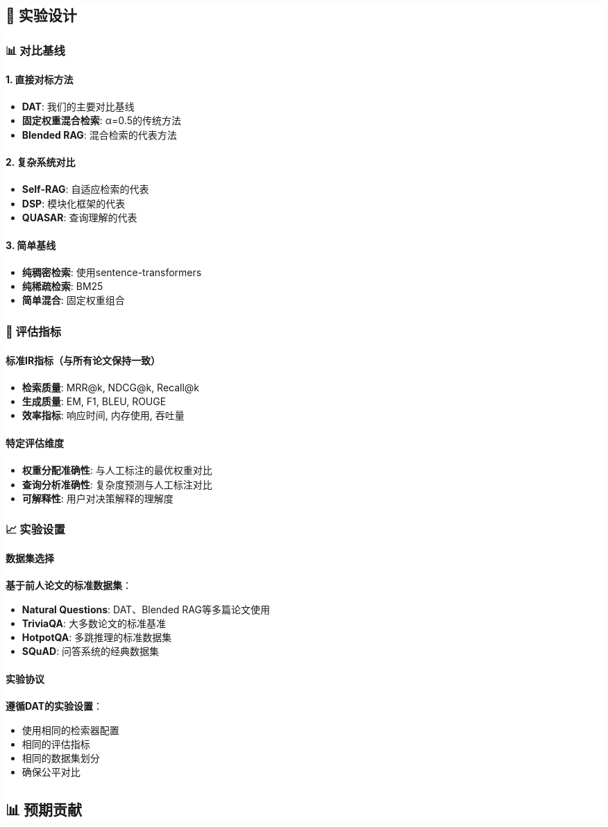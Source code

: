 ## 🔬 实验设计

### 📊 对比基线

#### 1. **直接对标方法**
- **DAT**: 我们的主要对比基线
- **固定权重混合检索**: α=0.5的传统方法
- **Blended RAG**: 混合检索的代表方法

#### 2. **复杂系统对比**
- **Self-RAG**: 自适应检索的代表
- **DSP**: 模块化框架的代表
- **QUASAR**: 查询理解的代表

#### 3. **简单基线**
- **纯稠密检索**: 使用sentence-transformers
- **纯稀疏检索**: BM25
- **简单混合**: 固定权重组合

### 🎯 评估指标

#### 标准IR指标（与所有论文保持一致）
- **检索质量**: MRR@k, NDCG@k, Recall@k
- **生成质量**: EM, F1, BLEU, ROUGE
- **效率指标**: 响应时间, 内存使用, 吞吐量

#### 特定评估维度
- **权重分配准确性**: 与人工标注的最优权重对比
- **查询分析准确性**: 复杂度预测与人工标注对比
- **可解释性**: 用户对决策解释的理解度

### 📈 实验设置

#### 数据集选择
**基于前人论文的标准数据集**：
- **Natural Questions**: DAT、Blended RAG等多篇论文使用
- **TriviaQA**: 大多数论文的标准基准
- **HotpotQA**: 多跳推理的标准数据集
- **SQuAD**: 问答系统的经典数据集

#### 实验协议
**遵循DAT的实验设置**：
- 使用相同的检索器配置
- 相同的评估指标
- 相同的数据集划分
- 确保公平对比

## 📊 预期贡献
